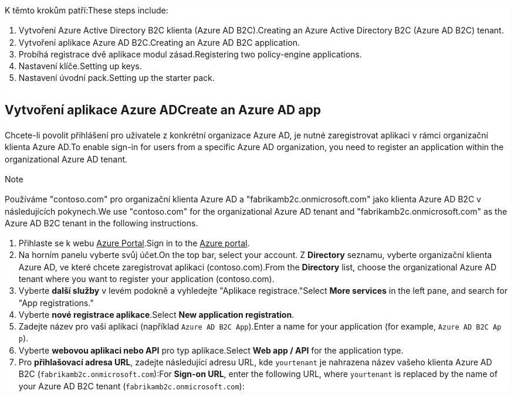 <span data-ttu-id="04d1a-107">K těmto krokům patří:</span><span class="sxs-lookup"><span data-stu-id="04d1a-107">These steps include:</span></span>

1. <span data-ttu-id="04d1a-108">Vytvoření Azure Active Directory B2C klienta (Azure AD B2C).</span><span class="sxs-lookup"><span data-stu-id="04d1a-108">Creating an Azure Active Directory B2C (Azure AD B2C) tenant.</span></span>
2. <span data-ttu-id="04d1a-109">Vytvoření aplikace Azure AD B2C.</span><span class="sxs-lookup"><span data-stu-id="04d1a-109">Creating an Azure AD B2C application.</span></span>
3. <span data-ttu-id="04d1a-110">Probíhá registrace dvě aplikace modul zásad.</span><span class="sxs-lookup"><span data-stu-id="04d1a-110">Registering two policy-engine applications.</span></span>
4. <span data-ttu-id="04d1a-111">Nastavení klíče.</span><span class="sxs-lookup"><span data-stu-id="04d1a-111">Setting up keys.</span></span>
5. <span data-ttu-id="04d1a-112">Nastavení úvodní pack.</span><span class="sxs-lookup"><span data-stu-id="04d1a-112">Setting up the starter pack.</span></span>

## <a name="create-an-azure-ad-app"></a><span data-ttu-id="04d1a-113">Vytvoření aplikace Azure AD</span><span class="sxs-lookup"><span data-stu-id="04d1a-113">Create an Azure AD app</span></span>

<span data-ttu-id="04d1a-114">Chcete-li povolit přihlášení pro uživatele z konkrétní organizace Azure AD, je nutné zaregistrovat aplikaci v rámci organizační klienta Azure AD.</span><span class="sxs-lookup"><span data-stu-id="04d1a-114">To enable sign-in for users from a specific Azure AD organization, you need to register an application within the organizational Azure AD tenant.</span></span>

>[!NOTE]
> <span data-ttu-id="04d1a-115">Používáme "contoso.com" pro organizační klienta Azure AD a "fabrikamb2c.onmicrosoft.com" jako klienta Azure AD B2C v následujících pokynech.</span><span class="sxs-lookup"><span data-stu-id="04d1a-115">We use "contoso.com" for the organizational Azure AD tenant and "fabrikamb2c.onmicrosoft.com" as the Azure AD B2C tenant in the following instructions.</span></span>

1. <span data-ttu-id="04d1a-116">Přihlaste se k webu [Azure Portal](https://portal.azure.com).</span><span class="sxs-lookup"><span data-stu-id="04d1a-116">Sign in to the [Azure portal](https://portal.azure.com).</span></span>
1. <span data-ttu-id="04d1a-117">Na horním panelu vyberte svůj účet.</span><span class="sxs-lookup"><span data-stu-id="04d1a-117">On the top bar, select your account.</span></span> <span data-ttu-id="04d1a-118">Z **Directory** seznamu, vyberte organizační klienta Azure AD, ve které chcete zaregistrovat aplikaci (contoso.com).</span><span class="sxs-lookup"><span data-stu-id="04d1a-118">From the **Directory** list, choose the organizational Azure AD tenant where you want to register your application (contoso.com).</span></span>
1. <span data-ttu-id="04d1a-119">Vyberte **další služby** v levém podokně a vyhledejte "Aplikace registrace."</span><span class="sxs-lookup"><span data-stu-id="04d1a-119">Select **More services** in the left pane, and search for "App registrations."</span></span>
1. <span data-ttu-id="04d1a-120">Vyberte **nové registrace aplikace**.</span><span class="sxs-lookup"><span data-stu-id="04d1a-120">Select **New application registration**.</span></span>
1. <span data-ttu-id="04d1a-121">Zadejte název pro vaši aplikaci (například `Azure AD B2C App`).</span><span class="sxs-lookup"><span data-stu-id="04d1a-121">Enter a name for your application (for example, `Azure AD B2C App`).</span></span>
1. <span data-ttu-id="04d1a-122">Vyberte **webovou aplikaci nebo API** pro typ aplikace.</span><span class="sxs-lookup"><span data-stu-id="04d1a-122">Select **Web app / API** for the application type.</span></span>
1. <span data-ttu-id="04d1a-123">Pro **přihlašovací adresa URL**, zadejte následující adresu URL, kde `yourtenant` je nahrazena název vašeho klienta Azure AD B2C (`fabrikamb2c.onmicrosoft.com`):</span><span class="sxs-lookup"><span data-stu-id="04d1a-123">For **Sign-on URL**, enter the following URL, where `yourtenant` is replaced by the name of your Azure AD B2C tenant (`fabrikamb2c.onmicrosoft.com`):</span></span>
